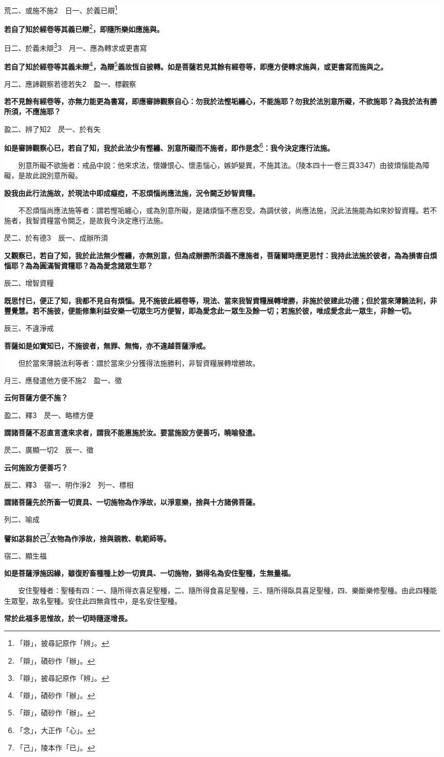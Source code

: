 荒二、或施不施2　日一、於義已辯[^24]

**若自了知於經卷等其義已辯**[^25]**，即隨所樂如應施與。**

日二、於義未辯[^26]3　月一、應為轉求或更書寫

**若自了知於經卷等其義未辯**[^27]**，為辯**[^28]**義故恆自披轉。如是菩薩若見其餘有經卷等，即應方便轉求施與，或更書寫而施與之。**

月二、應諦觀察若德若失2　盈一、標觀察

**若不見餘有經卷等，亦無力能更為書寫，即應審諦觀察自心：勿我於法慳垢纏心，不能施耶？勿我於法別意所礙，不欲施耶？為我於法有勝所須，不應施耶？**

盈二、辨了知2　昃一、於有失

**如是審諦觀察心已，若自了知，我於此法少有慳纏、別意所礙而不施者，即作是念**[^29]**：我今決定應行法施。**

　　別意所礙不欲施者：戒品中說：他來求法，懷嫌恨心、懷恚惱心，嫉妒變異，不施其法。（陵本四十一卷三頁3347）由彼煩惱能為障礙，是故此說別意所礙。

**設我由此行法施故，於現法中即成癡瘂，不忍煩惱尚應法施，況令闕乏妙智資糧。**

　　不忍煩惱尚應法施等者：謂若慳垢纏心，或為別意所礙，是諸煩惱不應忍受。為調伏彼，尚應法施，況此法施能為如來妙智資糧。若不施者，我智資糧當令闕乏，是故我今決定應行法施。

昃二、於有德3　辰一、成辦所須

**又觀察已，若自了知，我於此法無少慳纏，亦無別意，但為成辦勝所須義不應施者，菩薩爾時應更思忖：我持此法施於彼者，為為損害自煩惱耶？為為圓滿智資糧耶？為為愛念諸眾生耶？**

辰二、增智資糧

**既思忖已，便正了知，我都不見自有煩惱。見不施彼此經卷等，現法、當來我智資糧展轉增勝，非施於彼建此功德；但於當來薄饒法利，非豐覺慧。若不施彼，便能修集利益安樂一切眾生巧方便智，即為愛念此一眾生及餘一切；若施於彼，唯成愛念此一眾生，非餘一切。**

辰三、不違淨戒

**菩薩如是如實知已，不施彼者，無罪、無悔，亦不違越菩薩淨戒。**

　　但於當來薄饒法利等者：謂於當來少分獲得法施勝利，非智資糧展轉增勝故。

月三、應發遣他方便不施2　盈一、徵

**云何菩薩方便不施？**

盈二、釋3　昃一、略標方便

**謂諸菩薩不忍直言遣來求者，謂我不能惠施於汝。要當施設方便善巧，曉喻發遣。**

昃二、廣顯一切2　辰一、徵

**云何施設方便善巧？**

辰二、釋3　宿一、明作淨2　列一、標相

**謂諸菩薩先於所畜一切資具、一切施物為作淨故，以淨意樂，捨與十方諸佛菩薩。**

列二、喻成

**譬如苾芻於己**[^30]**衣物為作淨故，捨與親教、軌範師等。**

宿二、顯生福

**如是菩薩淨施因緣，雖復貯畜種種上妙一切資具、一切施物，猶得名為安住聖種，生無量福。**

　　安住聖種者：聖種有四：一、隨所得衣喜足聖種，二、隨所得食喜足聖種，三、隨所得臥具喜足聖種，四、樂斷樂修聖種。由此四種能生眾聖，故名聖種。安住此四無貪性中，是名安住聖種。

**常於此福多思惟故，於一切時隨逐增長。**


[^1]: 「行」，磧砂、大正、陵本作「生」。
[^2]: 「己」，陵本作「已」。
[^3]: 「罩」，磧砂作「罝」。
[^4]: 「讎」，大正作「酬」。
[^5]: 「戮」，大正作「錄」。
[^6]: 「迫」，大正作「追」。
[^7]: 「僚」，大正作「寮」。
[^8]: 「暴」，披尋記原作「慕」。
[^9]: 「德」，磧砂作「得」。
[^10]: 「唯」，大正作「誰」。
[^11]: 「土」，磧砂作「王」。
[^12]: 「同」，大正作「問」。
[^13]: 「面」，磧砂作「而」。
[^14]: 「己」，陵本作「已」。
[^15]: 「今」，磧砂作「令」。
[^16]: 「辦」，大正作「辯」。
[^17]: 「己」，陵本作「已」。
[^18]: 「熟」，磧砂作「就」。
[^19]: 「慚」，大正作「愧」。
[^20]: 「罪」，磧砂作「非」。
[^21]: 「富」，磧砂作「當」。
[^22]: 「贍」，大正作「瞻」。
[^23]: 「如」，陵本作「加」。
[^24]: 「辯」，披尋記原作「辨」。
[^25]: 「辯」，磧砂作「辦」。
[^26]: 「辯」，披尋記原作「辨」。
[^27]: 「辯」，磧砂作「辦」。
[^28]: 「辯」，磧砂作「辦」。
[^29]: 「念」，大正作「心」。
[^30]: 「己」，陵本作「已」。
[^31]: 「惠」，大正作「慧」。
[^32]: 「智」，磧砂作「皆」。
[^33]: 磧砂無「慧」字。
[^34]: 「愛」，磧砂作「受」。
[^35]: 磧砂無「此」字。
[^36]: 「不」，磧砂作「無」。
[^37]: 磧砂無「世」字。
[^38]: 「響」，大正作「嚮」。
[^39]: 「\[禾肙\]」，磧砂作「稍」。
[^40]: 「\[麥戈\]」，大正作「\[麥弋\]」。
[^41]: 「墮」，磧砂、大正、陵本作「隨」。
[^42]: 「反」，磧砂作「友」。